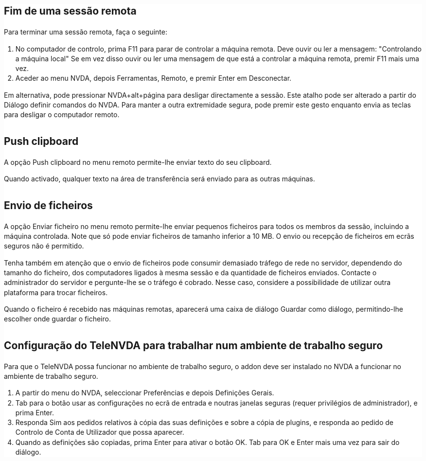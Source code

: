 ## Fim de uma sessão remota

Para terminar uma sessão remota, faça o seguinte:

1. No computador de controlo, prima F11 para parar de controlar a máquina
   remota. Deve ouvir ou ler a mensagem: "Controlando a máquina local" Se em
   vez disso ouvir ou ler uma mensagem de que está a controlar a máquina
   remota, premir F11 mais uma vez.
2. Aceder ao menu NVDA, depois Ferramentas, Remoto, e premir Enter em
   Desconectar.

Em alternativa, pode pressionar NVDA+alt+página para desligar directamente a
sessão. Este atalho pode ser alterado a partir do Diálogo definir comandos
do NVDA. Para manter a outra extremidade segura, pode premir este gesto
enquanto envia as teclas para desligar o computador remoto.

## Push clipboard

A opção Push clipboard no menu remoto permite-lhe enviar texto do seu
clipboard.

Quando activado, qualquer texto na área de transferência será enviado para
as outras máquinas.

## Envio de ficheiros

A opção Enviar ficheiro no menu remoto permite-lhe enviar pequenos ficheiros
para todos os membros da sessão, incluindo a máquina controlada. Note que só
pode enviar ficheiros de tamanho inferior a 10 MB. O envio ou recepção de
ficheiros em ecrãs seguros não é permitido.

Tenha também em atenção que o envio de ficheiros pode consumir demasiado
tráfego de rede no servidor, dependendo do tamanho do ficheiro, dos
computadores ligados à mesma sessão e da quantidade de ficheiros
enviados. Contacte o administrador do servidor e pergunte-lhe se o tráfego é
cobrado. Nesse caso, considere a possibilidade de utilizar outra plataforma
para trocar ficheiros.

Quando o ficheiro é recebido nas máquinas remotas, aparecerá uma caixa de
diálogo Guardar como diálogo, permitindo-lhe escolher onde guardar o
ficheiro.

## Configuração do TeleNVDA para trabalhar num ambiente de trabalho seguro

Para que o TeleNVDA possa funcionar no ambiente de trabalho seguro, o addon
deve ser instalado no NVDA a funcionar no ambiente de trabalho seguro.

1. A partir do menu do NVDA, seleccionar Preferências e depois Definições
   Gerais.
2. Tab para o botão usar as configurações no ecrã de entrada e noutras
   janelas seguras (requer privilégios de administrador), e prima Enter.
3. Responda Sim aos pedidos relativos à cópia das suas definições e sobre a
   cópia de plugins, e responda ao pedido de Controlo de Conta de Utilizador
   que possa aparecer.
4. Quando as definições são copiadas, prima Enter para ativar o botão
   OK. Tab para OK e Enter mais uma vez para sair do diálogo.
